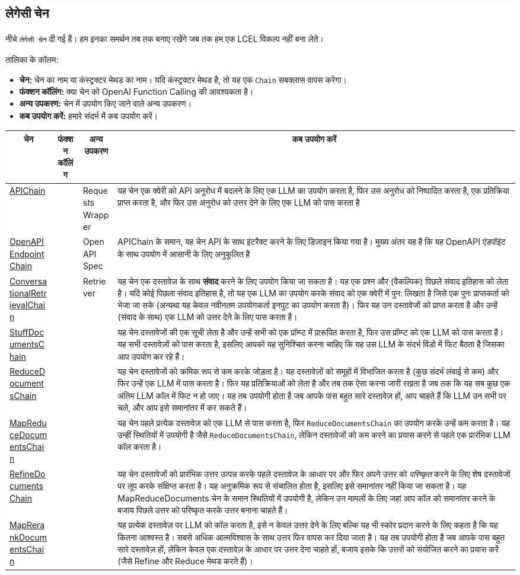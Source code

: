 ## लेगेसी चेन

नीचे `लेगेसी चेन` दी गई हैं। हम इनका समर्थन तब तक बनाए रखेंगे जब तक हम एक LCEL विकल्प नहीं बना लेते।

तालिका के कॉलम:

- **चेन:** चेन का नाम या कंस्ट्रक्टर मेथड का नाम। यदि कंस्ट्रक्टर मेथड है, तो यह एक `Chain` सबक्लास वापस करेगा।
- **फंक्शन कॉलिंग:** क्या चेन को OpenAI Function Calling की आवश्यकता है।
- **अन्य उपकरण:** चेन में उपयोग किए जाने वाले अन्य उपकरण।
- **कब उपयोग करें:** हमारे संदर्भ में कब उपयोग करें।

| चेन                        |  फंक्शन कॉलिंग | अन्य उपकरण            | कब उपयोग करें |
|------------------------------|--------------------|------------------------|-------------|
| [APIChain](https://api.python.langchain.com/en/latest/chains/langchain.chains.api.base.APIChain.html#langchain.chains.api.base.APIChain)                    |                                            | Requests Wrapper               | यह चेन एक क्वेरी को API अनुरोध में बदलने के लिए एक LLM का उपयोग करता है, फिर उस अनुरोध को निष्पादित करता है, एक प्रतिक्रिया प्राप्त करता है, और फिर उस अनुरोध को उत्तर देने के लिए एक LLM को पास करता है            |
| [OpenAPIEndpointChain](https://api.python.langchain.com/en/latest/chains/langchain.chains.api.openapi.chain.OpenAPIEndpointChain.html#langchain.chains.api.openapi.chain.OpenAPIEndpointChain)         |                                            | OpenAPI Spec           | APIChain के समान, यह चेन API के साथ इंटरैक्ट करने के लिए डिज़ाइन किया गया है। मुख्य अंतर यह है कि यह OpenAPI एंडपॉइंट के साथ उपयोग में आसानी के लिए अनुकूलित है            |
| [ConversationalRetrievalChain](https://api.python.langchain.com/en/latest/chains/langchain.chains.conversational_retrieval.base.ConversationalRetrievalChain.html#langchain.chains.conversational_retrieval.base.ConversationalRetrievalChain) |                                            | Retriever              |यह चेन एक दस्तावेज़ के साथ **संवाद** करने के लिए उपयोग किया जा सकता है। यह एक प्रश्न और (वैकल्पिक) पिछले संवाद इतिहास को लेता है। यदि कोई पिछला संवाद इतिहास है, तो यह एक LLM का उपयोग करके संवाद को एक क्वेरी में पुन: लिखता है जिसे एक पुनः प्राप्तकर्ता को भेजा जा सके (अन्यथा यह केवल नवीनतम उपयोगकर्ता इनपुट का उपयोग करता है)। फिर यह उन दस्तावेजों को प्राप्त करता है और उन्हें (संवाद के साथ) एक LLM को उत्तर देने के लिए पास करता है।             |
| [StuffDocumentsChain](https://api.python.langchain.com/en/latest/chains/langchain.chains.combine_documents.stuff.StuffDocumentsChain.html#langchain.chains.combine_documents.stuff.StuffDocumentsChain)           |                    |                        |यह चेन दस्तावेजों की एक सूची लेता है और उन्हें सभी को एक प्रॉम्प्ट में प्रारूपित करता है, फिर उस प्रॉम्प्ट को एक LLM को पास करता है। यह सभी दस्तावेज़ों को पास करता है, इसलिए आपको यह सुनिश्चित करना चाहिए कि यह उस LLM के संदर्भ विंडो में फिट बैठता है जिसका आप उपयोग कर रहे हैं।             |
| [ReduceDocumentsChain](https://api.python.langchain.com/en/latest/chains/langchain.chains.combine_documents.reduce.ReduceDocumentsChain.html#langchain.chains.combine_documents.reduce.ReduceDocumentsChain)         |                                            |                        |यह चेन दस्तावेजों को क्रमिक रूप से कम करके जोड़ता है। यह दस्तावेज़ों को समूहों में विभाजित करता है (कुछ संदर्भ लंबाई से कम) और फिर उन्हें एक LLM में पास करता है। फिर यह प्रतिक्रियाओं को लेता है और तब तक ऐसा करना जारी रखता है जब तक कि यह सब कुछ एक अंतिम LLM कॉल में फिट न हो जाए। यह तब उपयोगी होता है जब आपके पास बहुत सारे दस्तावेज़ हों, आप चाहते हैं कि LLM उन सभी पर चले, और आप इसे समानांतर में कर सकते हैं।              |
| [MapReduceDocumentsChain](https://api.python.langchain.com/en/latest/chains/langchain.chains.combine_documents.map_reduce.MapReduceDocumentsChain.html#langchain.chains.combine_documents.map_reduce.MapReduceDocumentsChain)      |                        |                                            |यह चेन पहले प्रत्येक दस्तावेज़ को एक LLM से पास करता है, फिर `ReduceDocumentsChain` का उपयोग करके उन्हें कम करता है। यह उन्हीं स्थितियों में उपयोगी है जैसे `ReduceDocumentsChain`, लेकिन दस्तावेजों को कम करने का प्रयास करने से पहले एक प्रारंभिक LLM कॉल करता है।          |
| [RefineDocumentsChain](https://api.python.langchain.com/en/latest/chains/langchain.chains.combine_documents.refine.RefineDocumentsChain.html#langchain.chains.combine_documents.refine.RefineDocumentsChain)         |    |                                        |यह चेन दस्तावेजों को प्रारंभिक उत्तर उत्पन्न करके पहले दस्तावेज़ के आधार पर और फिर अपने उत्तर को *परिष्कृत* करने के लिए शेष दस्तावेजों पर लूप करके संक्षिप्त करता है। यह अनुक्रमिक रूप से संचालित होता है, इसलिए इसे समानांतर नहीं किया जा सकता है। यह MapReduceDocuments चेन के समान स्थितियों में उपयोगी है, लेकिन उन मामलों के लिए जहां आप कॉल को समानांतर करने के बजाय पिछले उत्तर को परिष्कृत करके उत्तर बनाना चाहते हैं।                        |             |
| [MapRerankDocumentsChain](https://api.python.langchain.com/en/latest/chains/langchain.chains.combine_documents.map_rerank.MapRerankDocumentsChain.html#langchain.chains.combine_documents.map_rerank.MapRerankDocumentsChain)      |                        |                    |                                      यह प्रत्येक दस्तावेज़ पर LLM को कॉल करता है, इसे न केवल उत्तर देने के लिए बल्कि यह भी स्कोर प्रदान करने के लिए कहता है कि यह कितना आश्वस्त है। सबसे अधिक आत्मविश्वास के साथ उत्तर फिर वापस कर दिया जाता है। यह तब उपयोगी होता है जब आपके पास बहुत सारे दस्तावेज़ हों, लेकिन केवल एक दस्तावेज़ के आधार पर उत्तर देना चाहते हों, बजाय इसके कि उत्तरों को संयोजित करने का प्रयास करें (जैसे Refine और Reduce मेथड करते हैं)।|